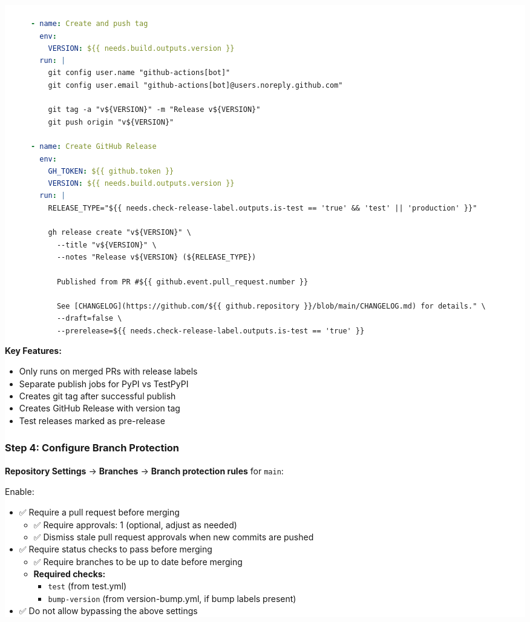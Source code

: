 ```yaml

      - name: Create and push tag
        env:
          VERSION: ${{ needs.build.outputs.version }}
        run: |
          git config user.name "github-actions[bot]"
          git config user.email "github-actions[bot]@users.noreply.github.com"

          git tag -a "v${VERSION}" -m "Release v${VERSION}"
          git push origin "v${VERSION}"

      - name: Create GitHub Release
        env:
          GH_TOKEN: ${{ github.token }}
          VERSION: ${{ needs.build.outputs.version }}
        run: |
          RELEASE_TYPE="${{ needs.check-release-label.outputs.is-test == 'true' && 'test' || 'production' }}"

          gh release create "v${VERSION}" \
            --title "v${VERSION}" \
            --notes "Release v${VERSION} (${RELEASE_TYPE})

            Published from PR #${{ github.event.pull_request.number }}

            See [CHANGELOG](https://github.com/${{ github.repository }}/blob/main/CHANGELOG.md) for details." \
            --draft=false \
            --prerelease=${{ needs.check-release-label.outputs.is-test == 'true' }}
```

**Key Features:**
- Only runs on merged PRs with release labels
- Separate publish jobs for PyPI vs TestPyPI
- Creates git tag after successful publish
- Creates GitHub Release with version tag
- Test releases marked as pre-release

### Step 4: Configure Branch Protection
**Repository Settings** → **Branches** → **Branch protection rules** for `main`:

Enable:
- ✅ Require a pull request before merging
  - ✅ Require approvals: 1 (optional, adjust as needed)
  - ✅ Dismiss stale pull request approvals when new commits are pushed
- ✅ Require status checks to pass before merging
  - ✅ Require branches to be up to date before merging
  - **Required checks:**
    - `test` (from test.yml)
    - `bump-version` (from version-bump.yml, if bump labels present)
- ✅ Do not allow bypassing the above settings
